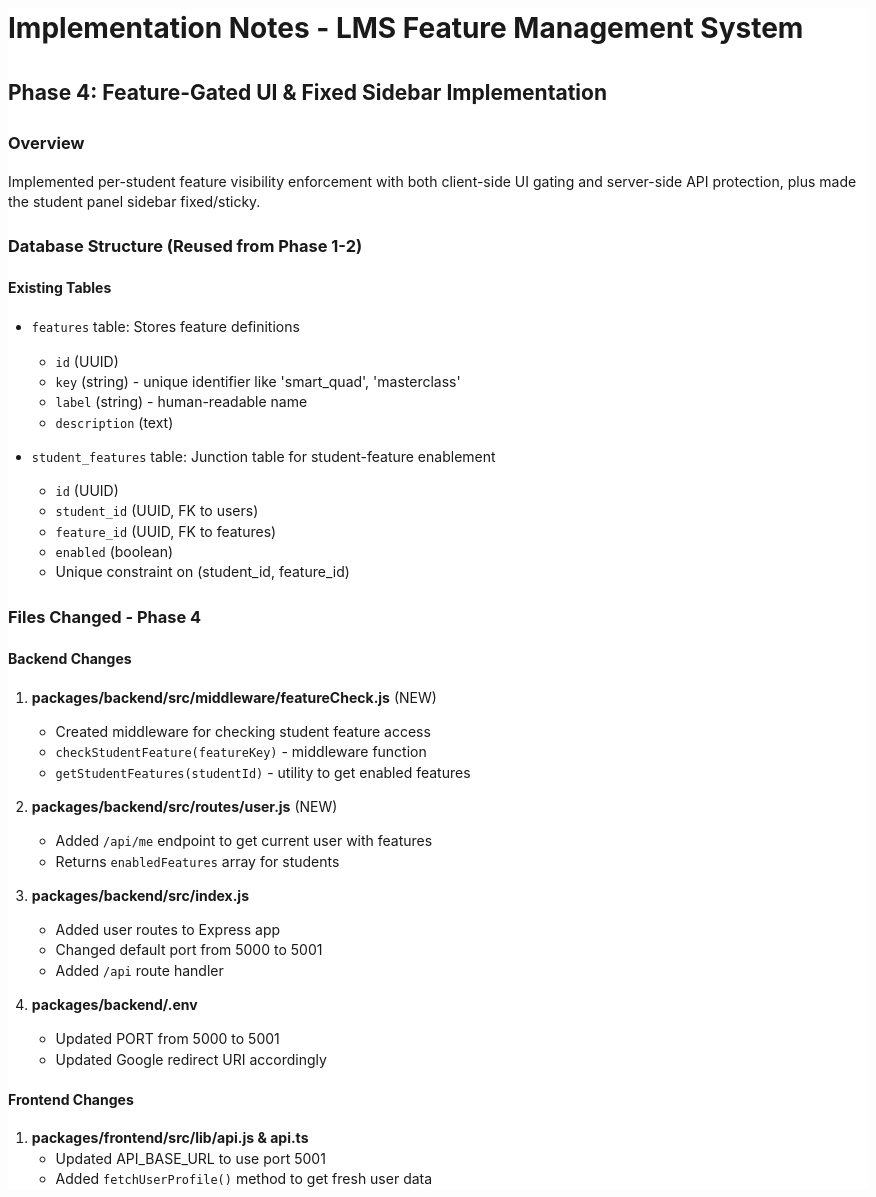 # Implementation Notes - LMS Feature Management System

## Phase 4: Feature-Gated UI & Fixed Sidebar Implementation

### Overview
Implemented per-student feature visibility enforcement with both client-side UI gating and server-side API protection, plus made the student panel sidebar fixed/sticky.

### Database Structure (Reused from Phase 1-2)

#### Existing Tables
- `features` table: Stores feature definitions
  - `id` (UUID)
  - `key` (string) - unique identifier like 'smart_quad', 'masterclass'
  - `label` (string) - human-readable name
  - `description` (text)

- `student_features` table: Junction table for student-feature enablement
  - `id` (UUID)
  - `student_id` (UUID, FK to users)
  - `feature_id` (UUID, FK to features)
  - `enabled` (boolean)
  - Unique constraint on (student_id, feature_id)

### Files Changed - Phase 4

#### Backend Changes

1. **packages/backend/src/middleware/featureCheck.js** (NEW)
   - Created middleware for checking student feature access
   - `checkStudentFeature(featureKey)` - middleware function
   - `getStudentFeatures(studentId)` - utility to get enabled features

2. **packages/backend/src/routes/user.js** (NEW)
   - Added `/api/me` endpoint to get current user with features
   - Returns `enabledFeatures` array for students

3. **packages/backend/src/index.js**
   - Added user routes to Express app
   - Changed default port from 5000 to 5001
   - Added `/api` route handler

4. **packages/backend/.env**
   - Updated PORT from 5000 to 5001
   - Updated Google redirect URI accordingly

#### Frontend Changes

1. **packages/frontend/src/lib/api.js & api.ts**
   - Updated API_BASE_URL to use port 5001
   - Added `fetchUserProfile()` method to get fresh user data
